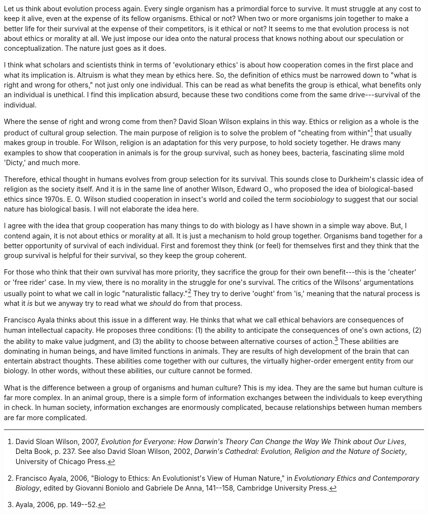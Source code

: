 [^matthew-everyone]: Dr. Matthew Kosuta remarked on this point as follows: "Because humans are highly self-concision (well, many of us) it is so difficult to think that even animals can approximate our behavior. But D.S. Wilson argued bacteria are altruistic too. Maybe they just don't think about it as much as we do."

Let us think about evolution process again. Every single organism has a primordial force to survive. It must struggle at any cost to keep it alive, even at the expense of its fellow organisms. Ethical or not? When two or more organisms join together to make a better life for their survival at the expense of their competitors, is it ethical or not? It seems to me that evolution process is not about ethics or morality at all. We just impose our idea onto the natural process that knows nothing about our speculation or conceptualization. The nature just goes as it does.

I think what scholars and scientists think in terms of 'evolutionary ethics' is about how cooperation comes in the first place and what its implication is. Altruism is what they mean by ethics here. So, the definition of ethics must be narrowed down to "what is right and wrong for others," not just only one individual. This can be read as what benefits the group is ethical, what benefits only an individual is unethical. I find this implication absurd, because these two conditions come from the same drive---survival of the individual.

Where the sense of right and wrong come from then? David Sloan Wilson explains in this way. Ethics or religion as a whole is the product of cultural group selection. The main purpose of religion is to solve the problem of "cheating from within"[^wilson-cheating] that usually makes group in trouble. For Wilson, religion is an adaptation for this very purpose, to hold society together. He draws many examples to show that cooperation in animals is for the group survival, such as honey bees, bacteria, fascinating slime mold 'Dicty,' and much more. 

[^wilson-cheating]: David Sloan Wilson, 2007, *Evolution for Everyone: How Darwin's Theory Can Change the Way We Think about Our Lives*, Delta Book, p. 237. See also David Sloan Wilson, 2002, *Darwin's Cathedral: Evolution, Religion and the Nature of Society*, University of Chicago Press.

Therefore, ethical thought in humans evolves from group selection for its survival. This sounds close to Durkheim's classic idea of religion as the society itself. And it is in the same line of another Wilson, Edward O., who proposed the idea of biological-based ethics since 1970s. E. O. Wilson studied cooperation in insect's world and coiled the term *sociobiology* to suggest that our social nature has biological basis. I will not elaborate the idea here.

I agree with the idea that group cooperation has many things to do with biology as I have shown in a simple way above. But, I contend again, it is not about ethics or morality at all. It is just a mechanism to hold group together. Organisms band together for a better opportunity of survival of each individual. First and foremost they think (or feel) for themselves first and they think that the group survival is helpful for their survival, so they keep the group coherent.

For those who think that their own survival has more priority, they sacrifice the group for their own benefit---this is the 'cheater' or 'free rider' case. In my view, there is no morality in the struggle for one's survival. The critics of the Wilsons' argumentations usually point to what we call in logic "naturalistic fallacy."[^ayala-fallacy] They try to derive 'ought' from 'is,' meaning that the natural process is what it *is* but we anyway try to read what we *should* do from that process.

[^ayala-fallacy]: Francisco Ayala, 2006, "Biology to Ethics: An Evolutionist's View of Human Nature," in *Evolutionary Ethics and Contemporary Biology*, edited by Giovanni Boniolo and Gabriele De Anna, 141--158, Cambridge University Press.

Francisco Ayala thinks about this issue in a different way. He thinks that what we call ethical behaviors are consequences of human intellectual capacity. He proposes three conditions: (1) the ability to anticipate the consequences of one's own actions, (2) the ability to make value judgment, and (3) the ability to choose between alternative courses of action.[^ayala-conditions] These abilities are dominating in human beings, and have limited functions in animals. They are results of high development of the brain that can entertain abstract thoughts. These abilities come together with our cultures, the virtually higher-order emergent entity from our biology. In other words, without these abilities, our culture cannot be formed.

[^ayala-conditions]: Ayala, 2006, pp. 149--52.

What is the difference between a group of organisms and human culture? This is my idea. They are the same but human culture is far more complex. In an animal group, there is a simple form of information exchanges between the individuals to keep everything in check. In human society, information exchanges are enormously complicated, because relationships between human members are far more complicated.


[^matthew-ideology]: Here is the comment Dr. Matthew Kosuta gave at this point: "Such as the USA with nearly half still saying it's false. I also just checked the Internet; and atheists and Buddhists have the highest level of confidence in evolution."
[^gould-theoryfact]: Stephen Jay Gould, 1981, "Evolution as Fact and Theory," *Discover* 2 (May):34--37. [http://www.stephenjaygould.org/library/gould_fact-and-theory.html](http://www.stephenjaygould.org/library/gould_fact-and-theory.html){:target="\_blank"}
[^matthew-survival]: From Dr. Matthew Kosuta's comment on this point, "I think you mean no better in a moral or value sense. Humans do not have a special mission as opposed to other organisms."
[^matthew-member]: Here is the comment by Dr. Kosuta given to this point (a bit confusing to me): "So are you arguing there is genuine individuality and individuals rather than a collective within which individuals are found. I'm just playing with this individual versus group behavior and whether individuals have real autonomy."
[^matthew-culture]: The comment on this point by Dr. Kosuta is read: "I would say, I think, following the Wilsons, that an individual body is an organism because it functions so well collectively. It is made of individual, parts, from organs (heart lungs, muscles, etc.) to cells (blood, skin, etc.)."
[^matthew-cultural]: Dr. Matthew Kosuta gave a comment on this point as follows: "Cultural evolution does not just mean change, it does mean that culture changes according to evolutionary 'law' which means it is still natural selection. I think humans give themselves to much importance just because we can think. I would suppose that thinking functions on an evolutionary model too---like the immune system does."
[^matthew-theory]: The comment from Dr. Kosuta at this point is read: "Only if one thinks that humans are absolutely independent of their group. I do not, I think, like Dicty, wolves, chimpanzees, etc., biological instinct also binds us."
[^matthew-anymore]: Dr. Matthew Kosuta argued on this point as follows: "Let's call this cultural instinct which is a complement to biological instinct *not* a rejection of it. And it is completely natural."
[^matthew-reason]: Dr. Matthew Kosuta gave us additional information on this point as follows: "I just read an article in the French paper Le Monde that summarized a study from the USA that found that atheist/non-religious children are more altruistic than both Christian and Muslim children."
[^matthew-attitude]: Here is the last comment from Dr. Kosuta: "I like this idea of seeing natural selection and then culture as, I would say, a combination of both natural selection and artificial selection. Seeing Buddhism as artificial selection is interesting indeed."